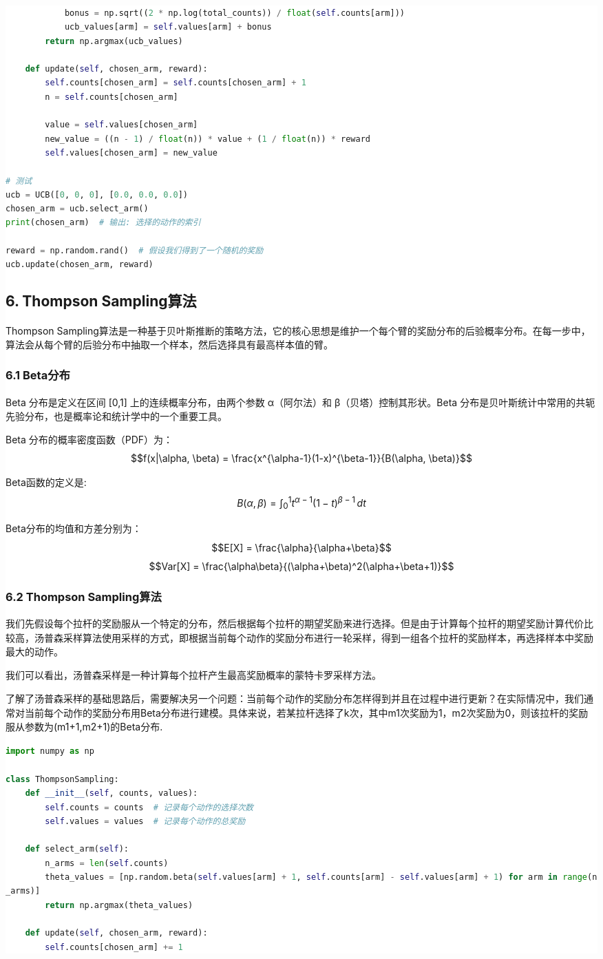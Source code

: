 ```python
            bonus = np.sqrt((2 * np.log(total_counts)) / float(self.counts[arm]))
            ucb_values[arm] = self.values[arm] + bonus
        return np.argmax(ucb_values)

    def update(self, chosen_arm, reward):
        self.counts[chosen_arm] = self.counts[chosen_arm] + 1
        n = self.counts[chosen_arm]

        value = self.values[chosen_arm]
        new_value = ((n - 1) / float(n)) * value + (1 / float(n)) * reward
        self.values[chosen_arm] = new_value

# 测试
ucb = UCB([0, 0, 0], [0.0, 0.0, 0.0])
chosen_arm = ucb.select_arm()
print(chosen_arm)  # 输出: 选择的动作的索引

reward = np.random.rand()  # 假设我们得到了一个随机的奖励
ucb.update(chosen_arm, reward)
```

## 6. Thompson Sampling算法

Thompson Sampling算法是一种基于贝叶斯推断的策略方法，它的核心思想是维护一个每个臂的奖励分布的后验概率分布。在每一步中，算法会从每个臂的后验分布中抽取一个样本，然后选择具有最高样本值的臂。

### 6.1 Beta分布

Beta 分布是定义在区间 [0,1] 上的连续概率分布，由两个参数 α（阿尔法）和 β（贝塔）控制其形状。Beta 分布是贝叶斯统计中常用的共轭先验分布，也是概率论和统计学中的一个重要工具。

Beta 分布的概率密度函数（PDF）为：
$$f(x|\alpha, \beta) = \frac{x^{\alpha-1}(1-x)^{\beta-1}}{B(\alpha, \beta)}$$

Beta函数的定义是:
$$B(\alpha, \beta) = \int_0^1 t^{\alpha-1}(1-t)^{\beta-1} \, dt$$

Beta分布的均值和方差分别为：
$$E[X] = \frac{\alpha}{\alpha+\beta}$$
$$Var[X] = \frac{\alpha\beta}{(\alpha+\beta)^2(\alpha+\beta+1)}$$


### 6.2 Thompson Sampling算法
我们先假设每个拉杆的奖励服从一个特定的分布，然后根据每个拉杆的期望奖励来进行选择。但是由于计算每个拉杆的期望奖励计算代价比较高，汤普森采样算法使用采样的方式，即根据当前每个动作的奖励分布进行一轮采样，得到一组各个拉杆的奖励样本，再选择样本中奖励最大的动作。

我们可以看出，汤普森采样是一种计算每个拉杆产生最高奖励概率的蒙特卡罗采样方法。

了解了汤普森采样的基础思路后，需要解决另一个问题：当前每个动作的奖励分布怎样得到并且在过程中进行更新？在实际情况中，我们通常对当前每个动作的奖励分布用Beta分布进行建模。具体来说，若某拉杆选择了k次，其中m1次奖励为1，m2次奖励为0，则该拉杆的奖励服从参数为(m1+1,m2+1)的Beta分布.

```python
import numpy as np

class ThompsonSampling:
    def __init__(self, counts, values):
        self.counts = counts  # 记录每个动作的选择次数
        self.values = values  # 记录每个动作的总奖励

    def select_arm(self):
        n_arms = len(self.counts)
        theta_values = [np.random.beta(self.values[arm] + 1, self.counts[arm] - self.values[arm] + 1) for arm in range(n_arms)]
        return np.argmax(theta_values)

    def update(self, chosen_arm, reward):
        self.counts[chosen_arm] += 1
```